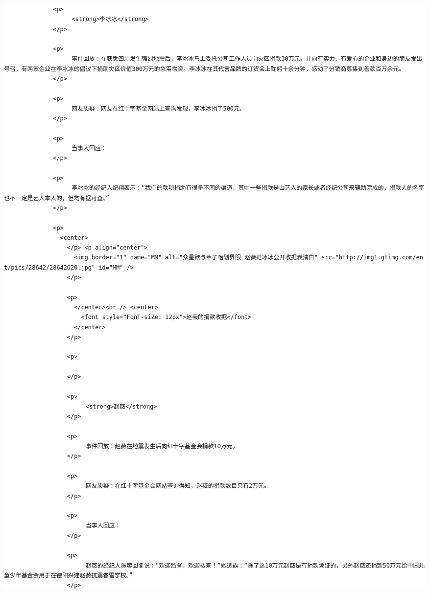                   <p>
                    　　<strong>李冰冰</strong>
                  </p>
                  
                  <p>
                    　　事件回放：在获悉四川发生强烈地震后，李冰冰马上委托公司工作人员向灾区捐款30万元，并向有实力、有爱心的企业和身边的朋友发出号召，有两家企业在李冰冰的倡议下捐助灾区价值300万元的急需物资。李冰冰在其代言品牌的订货会上鞠躬十余分钟，感动了分销商募集到善款百万余元。
                  </p>
                  
                  <p>
                    　　网友质疑：网友在红十字基金网站上查询发现，李冰冰捐了500元。
                  </p>
                  
                  <p>
                    　　当事人回应：
                  </p>
                  
                  <p>
                    　　李冰冰的经纪人纪翔表示：“我们的款项捐助有很多不同的渠道，其中一些捐款是由艺人的家长或者经纪公司来辅助完成的，捐款人的名字也不一定是艺人本人的，但均有据可查。”
                  </p>
                  
                  <p>
                    <center>
                      </p> <p align="center">
                        <img border="1" name="MM" alt="众星欲与章子怡划界限 赵薇范冰冰公开收据表清白" src="http://img1.gtimg.com/ent/pics/28642/28642620.jpg" id="MM" />
                      </p>
                      
                      <p>
                        </center><br /> <center>
                          <font style="FonT-siZe: 12px">赵薇的捐款收据</font>
                        </center>
                      </p>
                      
                      <p>
                         
                      </p>
                      
                      <p>
                        　　<strong>赵薇</strong>
                      </p>
                      
                      <p>
                        　　事件回放：赵薇在地震发生后向红十字基金会捐款10万元。
                      </p>
                      
                      <p>
                        　　网友质疑：在红十字基金会网站查询得知，赵薇的捐款数目只有2万元。
                      </p>
                      
                      <p>
                        　　当事人回应：
                      </p>
                      
                      <p>
                        　　赵薇的经纪人陈蓉回复说：“欢迎监督，欢迎核查！”她透露：“除了这10万元赵薇是有捐款凭证的，另外赵薇还捐款50万元给中国儿童少年基金会用于在德阳兴建赵薇抗震春雷学校。”
                      </p>
                      